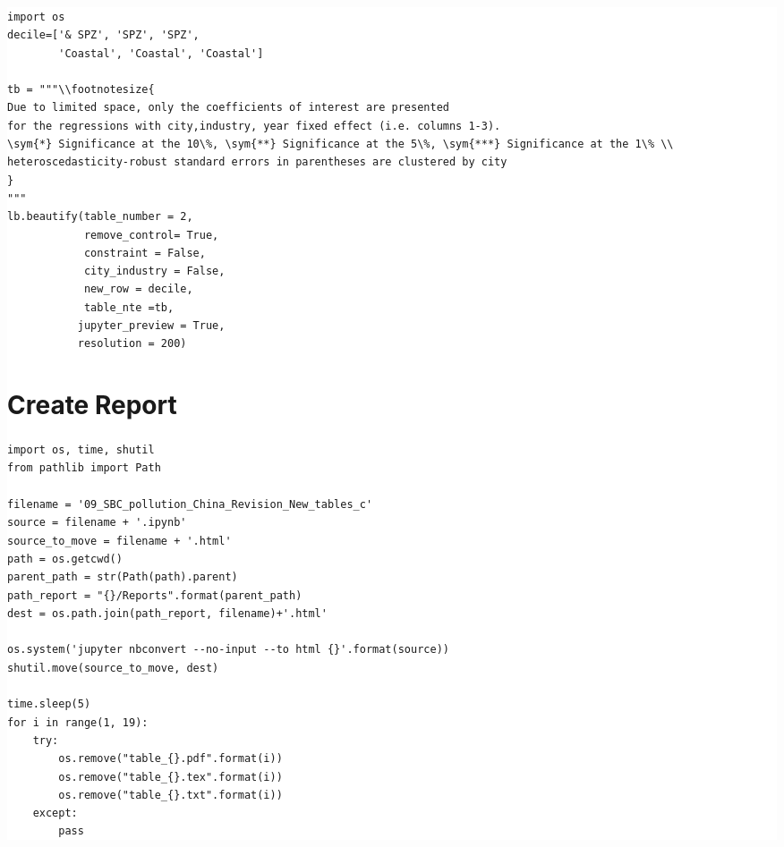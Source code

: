 ```sos kernel="Python 3"
```

```sos kernel="Python 3"
import os
decile=['& SPZ', 'SPZ', 'SPZ',
        'Coastal', 'Coastal', 'Coastal']

tb = """\\footnotesize{
Due to limited space, only the coefficients of interest are presented 
for the regressions with city,industry, year fixed effect (i.e. columns 1-3).
\sym{*} Significance at the 10\%, \sym{**} Significance at the 5\%, \sym{***} Significance at the 1\% \\
heteroscedasticity-robust standard errors in parentheses are clustered by city 
}
"""
lb.beautify(table_number = 2,
            remove_control= True,
            constraint = False,
            city_industry = False, 
            new_row = decile,
            table_nte =tb,
           jupyter_preview = True,
           resolution = 200)
```


# Create Report


```sos kernel="Python 3"
import os, time, shutil
from pathlib import Path

filename = '09_SBC_pollution_China_Revision_New_tables_c'
source = filename + '.ipynb'
source_to_move = filename + '.html'
path = os.getcwd()
parent_path = str(Path(path).parent)
path_report = "{}/Reports".format(parent_path)
dest = os.path.join(path_report, filename)+'.html'

os.system('jupyter nbconvert --no-input --to html {}'.format(source))
shutil.move(source_to_move, dest)

time.sleep(5)
for i in range(1, 19):
    try:
        os.remove("table_{}.pdf".format(i))
        os.remove("table_{}.tex".format(i))
        os.remove("table_{}.txt".format(i))
    except:
        pass
```
